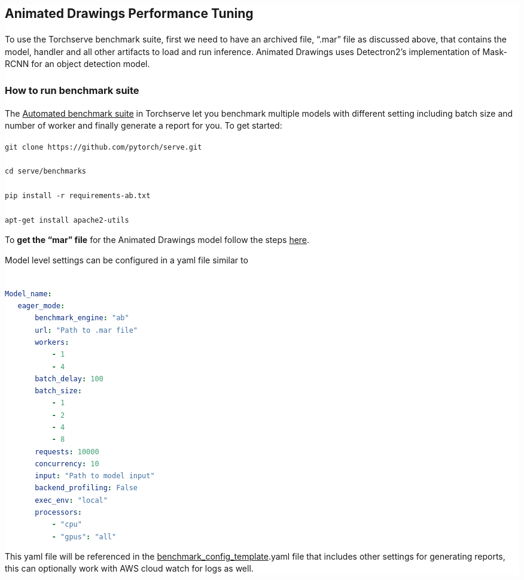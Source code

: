 ## Animated Drawings Performance Tuning 

To use the Torchserve benchmark suite, first we need to have an archived file, “.mar” file as discussed above, that contains the model, handler and all other artifacts to load and run inference. Animated Drawings uses Detectron2’s implementation of Mask-RCNN for an object detection model. 

### How to run benchmark suite 

The [Automated benchmark suite](https://github.com/pytorch/serve/tree/master/benchmarks#auto-benchmarking-with-apache-bench) in Torchserve let you benchmark multiple models with different setting including batch size and number of worker and finally generate a report for you. To get started:

```
git clone https://github.com/pytorch/serve.git

cd serve/benchmarks

pip install -r requirements-ab.txt

apt-get install apache2-utils
```

To **get the “mar” file** for the Animated Drawings model follow the steps [here](https://github.com/fairinternal/sketch_rig/tree/jesse/d2_mar_creation_files/torchserve_d2). 

Model level settings can be configured in a yaml file similar to 

```yaml

Model_name:
   eager_mode:
       benchmark_engine: "ab"
       url: "Path to .mar file"
       workers:
           - 1
           - 4
       batch_delay: 100
       batch_size:
           - 1
           - 2
           - 4
           - 8
       requests: 10000
       concurrency: 10
       input: "Path to model input"
       backend_profiling: False
       exec_env: "local"
       processors:
           - "cpu"
           - "gpus": "all"

```

This yaml file will be referenced in the [benchmark_config_template](https://github.com/pytorch/serve/blob/master/benchmarks/benchmark_config_template.yaml#L12).yaml file that includes other settings for generating reports, this can optionally work with AWS cloud watch for logs as well.
